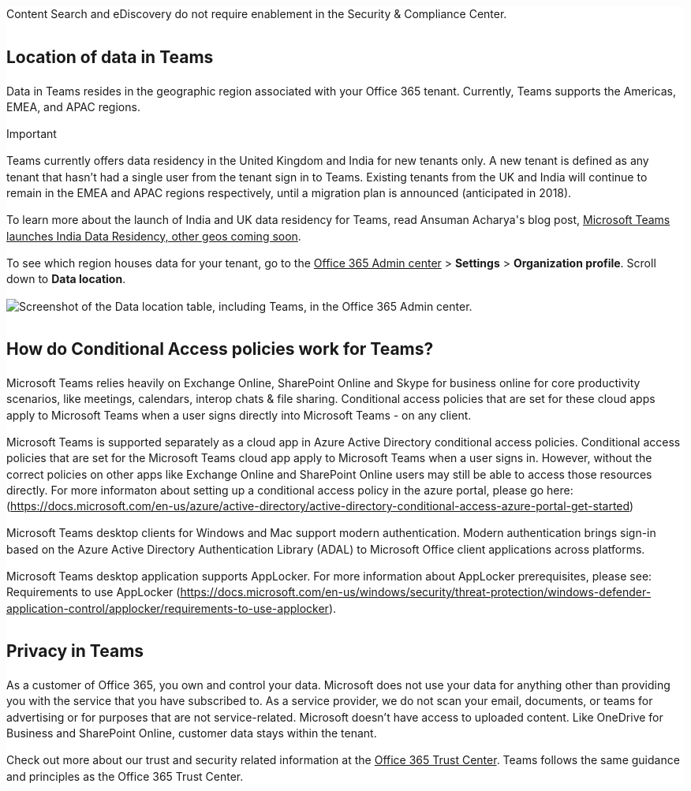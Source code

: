 Content Search and eDiscovery do not require enablement in the Security & Compliance Center.

Location of data in Teams
-------------------------

Data in Teams resides in the geographic region associated with your Office 365 tenant. Currently, Teams supports the Americas, EMEA, and APAC regions. 

> [!IMPORTANT]
> Teams currently offers data residency in the United Kingdom and India for new tenants only. 
> A new tenant is defined as any tenant that hasn’t had a single user from the tenant sign in to Teams. Existing tenants from the UK and India will continue to remain in the EMEA and APAC regions respectively, until a migration plan is announced (anticipated in 2018).

To learn more about the launch of India and UK data residency for Teams, read Ansuman Acharya's blog post, [Microsoft Teams launches India Data Residency, other geos coming soon](https://go.microsoft.com/fwlink/?linkid=867773).

To see which region houses data for your tenant, go to the [Office 365 Admin center](https://portal.office.com/adminportal/home) > **Settings** > **Organization profile**. Scroll down to **Data location**. 

![Screenshot of the Data location table, including Teams, in the Office 365 Admin center.](media/Overview_of_security_and_compliance_in_Microsoft_Teams_image5.png)

How do Conditional Access policies work for Teams?
-------------------------

Microsoft Teams relies heavily on Exchange Online, SharePoint Online and Skype for business online for core productivity scenarios, like meetings, calendars, interop chats & file sharing. Conditional access policies that are set for these cloud apps apply to Microsoft Teams when a user signs directly into Microsoft Teams - on any client. 

Microsoft Teams is supported separately as a cloud app in Azure Active Directory conditional access policies. Conditional access policies that are set for the Microsoft Teams cloud app apply to Microsoft Teams when a user signs in. However, without the correct policies on other apps like Exchange Online and SharePoint Online users may still be able to access those resources directly. For more informaton about setting up a conditional access policy in the azure portal, please go here: (https://docs.microsoft.com/en-us/azure/active-directory/active-directory-conditional-access-azure-portal-get-started) 

Microsoft Teams desktop clients for Windows and Mac support modern authentication. Modern authentication brings sign-in based on the Azure Active Directory Authentication Library (ADAL) to Microsoft Office client applications across platforms.

Microsoft Teams desktop application supports AppLocker.  For more information about AppLocker prerequisites, please see: Requirements to use AppLocker (https://docs.microsoft.com/en-us/windows/security/threat-protection/windows-defender-application-control/applocker/requirements-to-use-applocker).

Privacy in Teams
--------------------------

As a customer of Office 365, you own and control your data. Microsoft does not use your data for anything other than providing you with the service that you have subscribed to. As a service provider, we do not scan your email, documents, or teams for advertising or for purposes that are not service-related. Microsoft doesn’t have access to uploaded content. Like OneDrive for Business and SharePoint Online, customer data stays within the tenant.

Check out more about our trust and security related information at the [Office 365 Trust Center](https://go.microsoft.com/fwlink/?linkid=855779). Teams follows the same guidance and principles as the Office 365 Trust Center.
